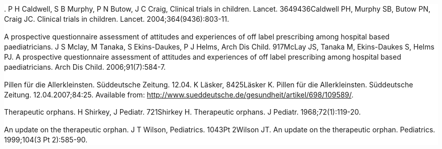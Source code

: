 . P H Caldwell, S B Murphy, P N Butow, J C Craig, Clinical trials in children. Lancet. 3649436Caldwell PH, Murphy SB, Butow PN, Craig JC. Clinical trials in children. Lancet. 2004;364(9436):803-11.

A prospective questionnaire assessment of attitudes and experiences of off label prescribing among hospital based paediatricians. J S Mclay, M Tanaka, S Ekins-Daukes, P J Helms, Arch Dis Child. 917McLay JS, Tanaka M, Ekins-Daukes S, Helms PJ. A prospective questionnaire assessment of attitudes and experiences of off label prescribing among hospital based paediatricians. Arch Dis Child. 2006;91(7):584-7.

Pillen für die Allerkleinsten. Süddeutsche Zeitung. 12.04. K Läsker, 8425Läsker K. Pillen für die Allerkleinsten. Süddeutsche Zeitung. 12.04.2007;84:25. Available from: http://www.sueddeutsche.de/gesundheit/artikel/698/109589/.

Therapeutic orphans. H Shirkey, J Pediatr. 721Shirkey H. Therapeutic orphans. J Pediatr. 1968;72(1):119-20.

An update on the therapeutic orphan. J T Wilson, Pediatrics. 1043Pt 2Wilson JT. An update on the therapeutic orphan. Pediatrics. 1999;104(3 Pt 2):585-90.